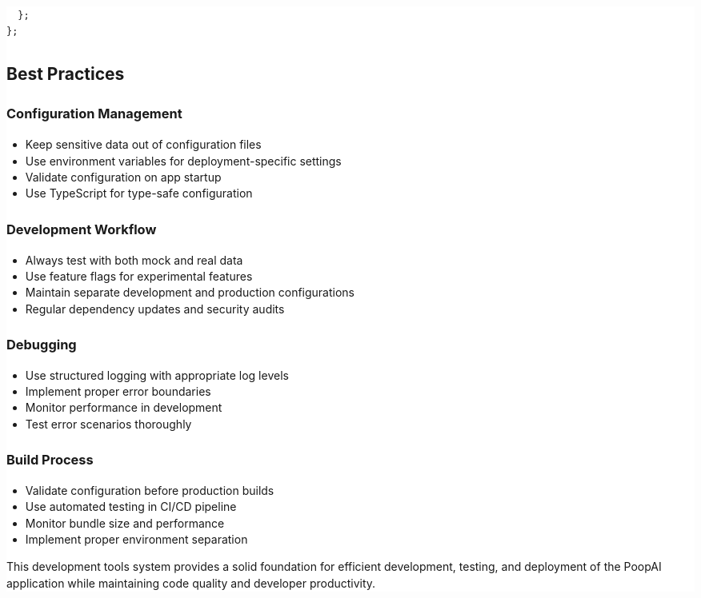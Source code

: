 ```tsx
  };
};
```

## Best Practices

### Configuration Management

- Keep sensitive data out of configuration files
- Use environment variables for deployment-specific settings
- Validate configuration on app startup
- Use TypeScript for type-safe configuration

### Development Workflow

- Always test with both mock and real data
- Use feature flags for experimental features
- Maintain separate development and production configurations
- Regular dependency updates and security audits

### Debugging

- Use structured logging with appropriate log levels
- Implement proper error boundaries
- Monitor performance in development
- Test error scenarios thoroughly

### Build Process

- Validate configuration before production builds
- Use automated testing in CI/CD pipeline
- Monitor bundle size and performance
- Implement proper environment separation

This development tools system provides a solid foundation for efficient development, testing, and deployment of the PoopAI application while maintaining code quality and developer productivity.
